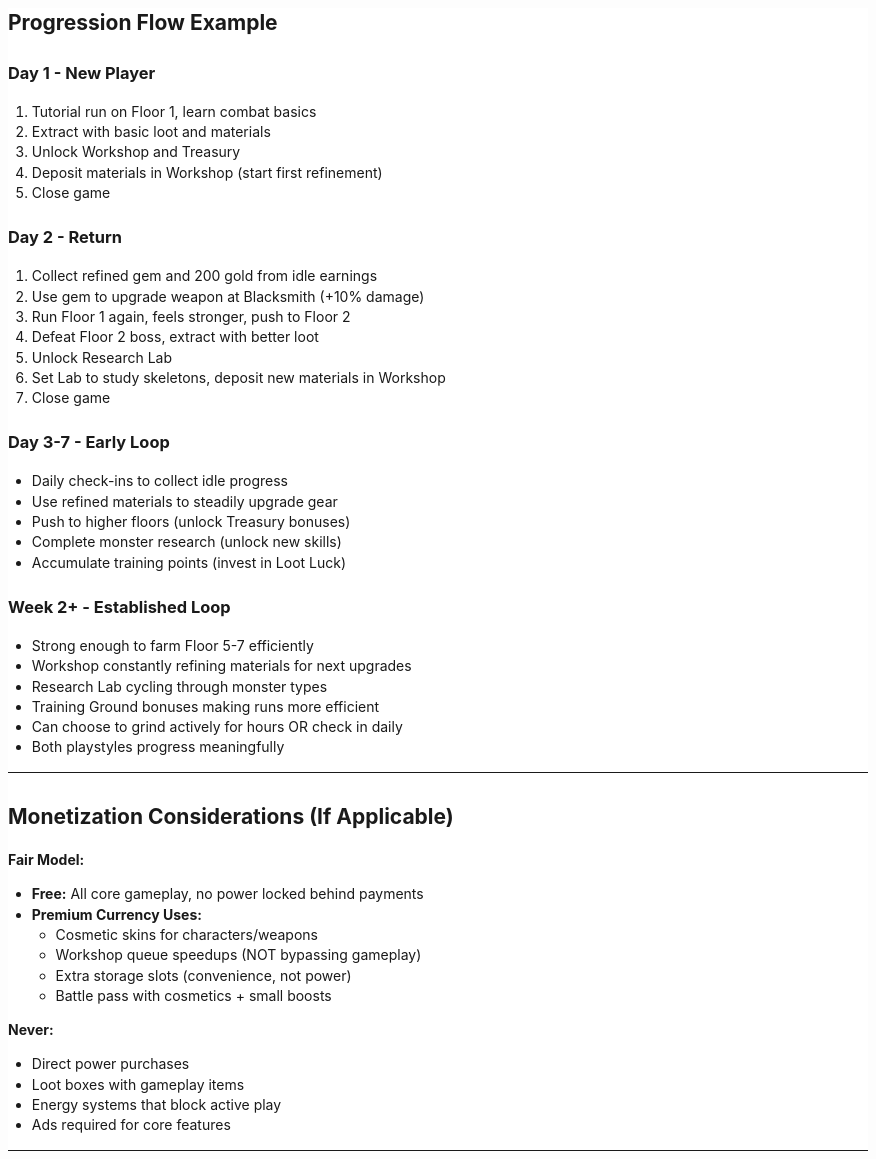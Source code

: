 ## Progression Flow Example

### Day 1 - New Player
1. Tutorial run on Floor 1, learn combat basics
2. Extract with basic loot and materials
3. Unlock Workshop and Treasury
4. Deposit materials in Workshop (start first refinement)
5. Close game

### Day 2 - Return
1. Collect refined gem and 200 gold from idle earnings
2. Use gem to upgrade weapon at Blacksmith (+10% damage)
3. Run Floor 1 again, feels stronger, push to Floor 2
4. Defeat Floor 2 boss, extract with better loot
5. Unlock Research Lab
6. Set Lab to study skeletons, deposit new materials in Workshop
7. Close game

### Day 3-7 - Early Loop
- Daily check-ins to collect idle progress
- Use refined materials to steadily upgrade gear
- Push to higher floors (unlock Treasury bonuses)
- Complete monster research (unlock new skills)
- Accumulate training points (invest in Loot Luck)

### Week 2+ - Established Loop
- Strong enough to farm Floor 5-7 efficiently
- Workshop constantly refining materials for next upgrades
- Research Lab cycling through monster types
- Training Ground bonuses making runs more efficient
- Can choose to grind actively for hours OR check in daily
- Both playstyles progress meaningfully

---

## Monetization Considerations (If Applicable)

**Fair Model:**
- **Free:** All core gameplay, no power locked behind payments
- **Premium Currency Uses:**
  - Cosmetic skins for characters/weapons
  - Workshop queue speedups (NOT bypassing gameplay)
  - Extra storage slots (convenience, not power)
  - Battle pass with cosmetics + small boosts

**Never:**
- Direct power purchases
- Loot boxes with gameplay items
- Energy systems that block active play
- Ads required for core features

---